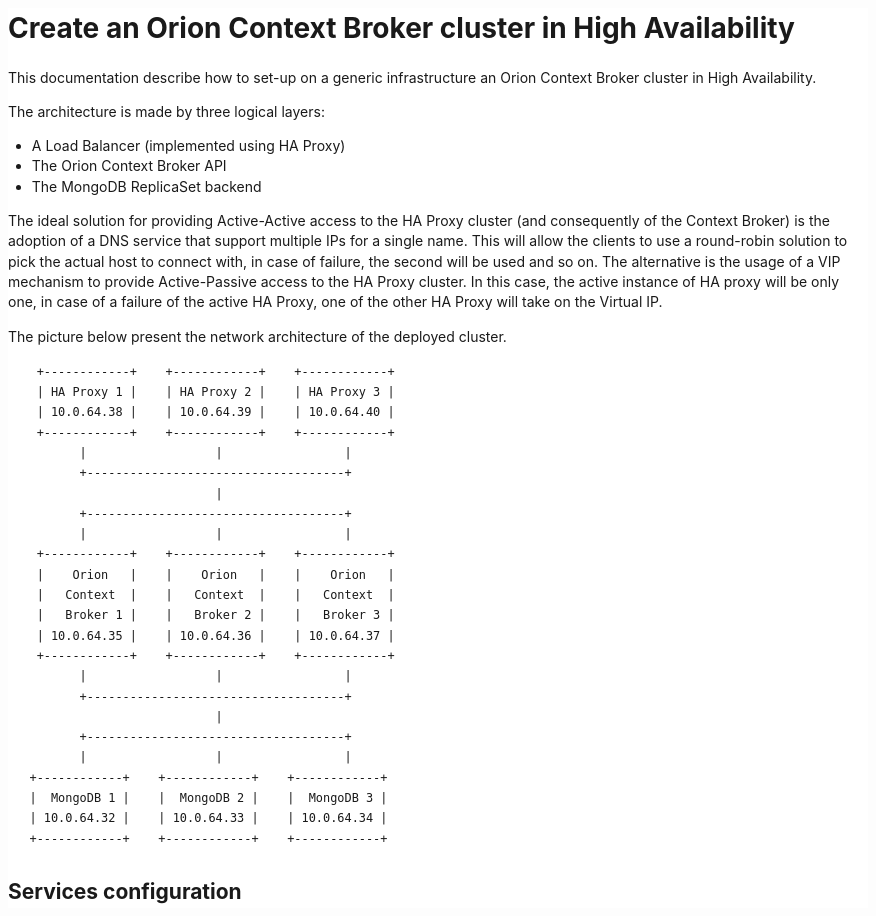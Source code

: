 # Create an Orion Context Broker cluster in High Availability

This documentation describe how to set-up on a generic infrastructure an
Orion Context Broker cluster in High Availability.

The architecture is made by three logical layers:
* A Load Balancer (implemented using HA Proxy)
* The Orion Context Broker API
* The MongoDB ReplicaSet backend

The ideal solution for providing Active-Active access to the HA Proxy cluster
(and consequently of the Context Broker) is the adoption of a DNS service that
support multiple IPs for a single name.
This will allow the clients to use a round-robin solution to pick the actual 
host to connect with, in case of failure, the second will be used and so on.
The alternative is the usage of a VIP mechanism to provide Active-Passive access
to the HA Proxy cluster. In this case, the active instance of HA proxy will be
only one, in case of a failure of the active HA Proxy, one of the other HA Proxy
will take on the Virtual IP.

The picture below present the network architecture of the deployed cluster.

```
    +------------+    +------------+    +------------+
    | HA Proxy 1 |    | HA Proxy 2 |    | HA Proxy 3 |
    | 10.0.64.38 |    | 10.0.64.39 |    | 10.0.64.40 |
    +------------+    +------------+    +------------+
          |                  |                 |
          +------------------------------------+
                             |
          +------------------------------------+
          |                  |                 |
    +------------+    +------------+    +------------+
    |    Orion   |    |    Orion   |    |    Orion   |
    |   Context  |    |   Context  |    |   Context  |
    |   Broker 1 |    |   Broker 2 |    |   Broker 3 |
    | 10.0.64.35 |    | 10.0.64.36 |    | 10.0.64.37 |
    +------------+    +------------+    +------------+
          |                  |                 |
          +------------------------------------+
                             |
          +------------------------------------+
          |                  |                 |
   +------------+    +------------+    +------------+
   |  MongoDB 1 |    |  MongoDB 2 |    |  MongoDB 3 |
   | 10.0.64.32 |    | 10.0.64.33 |    | 10.0.64.34 |
   +------------+    +------------+    +------------+
```

## Services configuration

